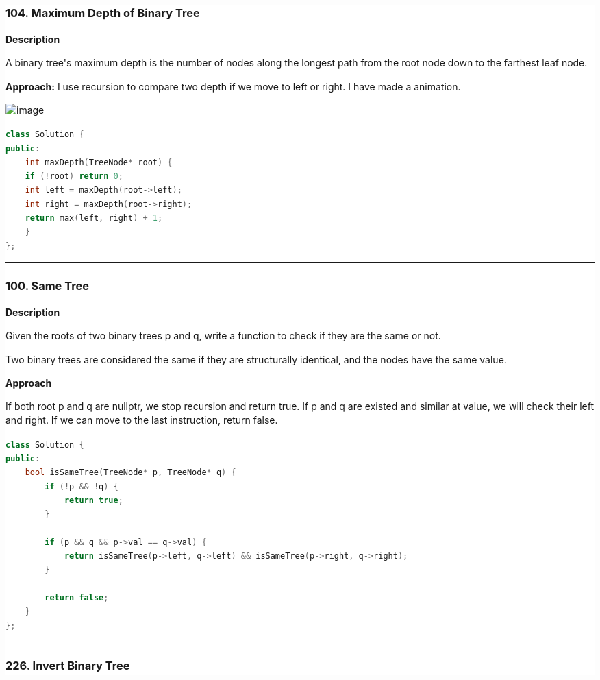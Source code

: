 ### 104. Maximum Depth of Binary Tree

**Description**

A binary tree's maximum depth is the number of nodes along the longest path from the root node down to the farthest leaf node.

**Approach:** I use recursion to compare two depth if we move to left or right. I have made a animation.

![image](https://hackmd.io/_uploads/HkyT2GEVge.png)

```cpp
class Solution {
public:
    int maxDepth(TreeNode* root) {
    if (!root) return 0;
    int left = maxDepth(root->left);
    int right = maxDepth(root->right);
    return max(left, right) + 1;
    }
};
```
---
### 100. Same Tree

**Description**

Given the roots of two binary trees p and q, write a function to check if they are the same or not.

Two binary trees are considered the same if they are structurally identical, and the nodes have the same value.

**Approach** 

If both root p and q are nullptr, we stop recursion and return true. If p and q are existed and similar at value, we will check their left and right. If we can move to the last instruction, return false.

```cpp
class Solution {
public:
    bool isSameTree(TreeNode* p, TreeNode* q) {
        if (!p && !q) {
            return true;
        }

        if (p && q && p->val == q->val) {
            return isSameTree(p->left, q->left) && isSameTree(p->right, q->right);
        }
        
        return false;        
    }
};
```
---
### 226. Invert Binary Tree
